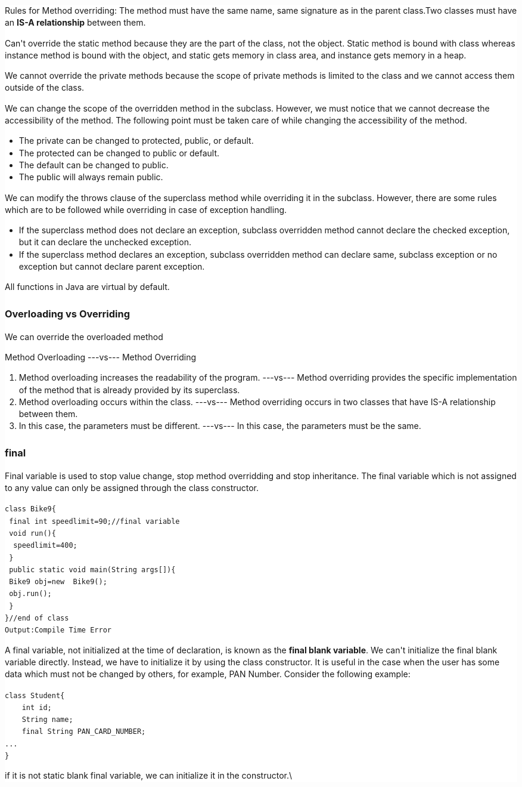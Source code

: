 Rules for Method overriding: The method must have the same name, same signature as in the parent class.Two classes must have an **IS-A relationship** between them.

Can't override the static method because they are the part of the class, not the object. Static method is bound with class whereas instance method is bound with the object, and static gets memory in class area, and instance gets memory in a heap.

We cannot override the private methods because the scope of private methods is limited to the class and we cannot access them outside of the class.

We can change the scope of the overridden method in the subclass. However, we must notice that we cannot decrease the accessibility of the method. The following point must be taken care of while changing the accessibility of the method.
* The private can be changed to protected, public, or default.
* The protected can be changed to public or default.
* The default can be changed to public.
* The public will always remain public.

We can modify the throws clause of the superclass method while overriding it in the subclass. However, there are some rules which are to be followed while overriding in case of exception handling.
* If the superclass method does not declare an exception, subclass overridden method cannot declare the checked exception, but it can declare the unchecked exception.
* If the superclass method declares an exception, subclass overridden method can declare same, subclass exception or no exception but cannot declare parent exception.

All functions in Java are virtual by default.

### Overloading vs Overriding
We can override the overloaded method

Method Overloading ---vs---	Method Overriding
1) Method overloading increases the readability of the program.	---vs--- Method overriding provides the specific implementation of the method that is already provided by its superclass.
2) Method overloading occurs within the class. ---vs---	Method overriding occurs in two classes that have IS-A relationship between them.
3) In this case, the parameters must be different. ---vs---	In this case, the parameters must be the same.

### final
Final variable is used to stop value change, stop method overridding and stop inheritance. The final variable which is not assigned to any value can only be assigned through the class constructor.
```
class Bike9{  
 final int speedlimit=90;//final variable  
 void run(){  
  speedlimit=400;  
 }  
 public static void main(String args[]){  
 Bike9 obj=new  Bike9();  
 obj.run();  
 }  
}//end of class  
Output:Compile Time Error
```
A final variable, not initialized at the time of declaration, is known as the **final blank variable**. We can't initialize the final blank variable directly. Instead, we have to initialize it by using the class constructor. It is useful in the case when the user has some data which must not be changed by others, for example, PAN Number. Consider the following example:
```
class Student{  
    int id;  
    String name;  
    final String PAN_CARD_NUMBER;  
...  
}  
```
if it is not static blank final variable, we can initialize it in the constructor.\